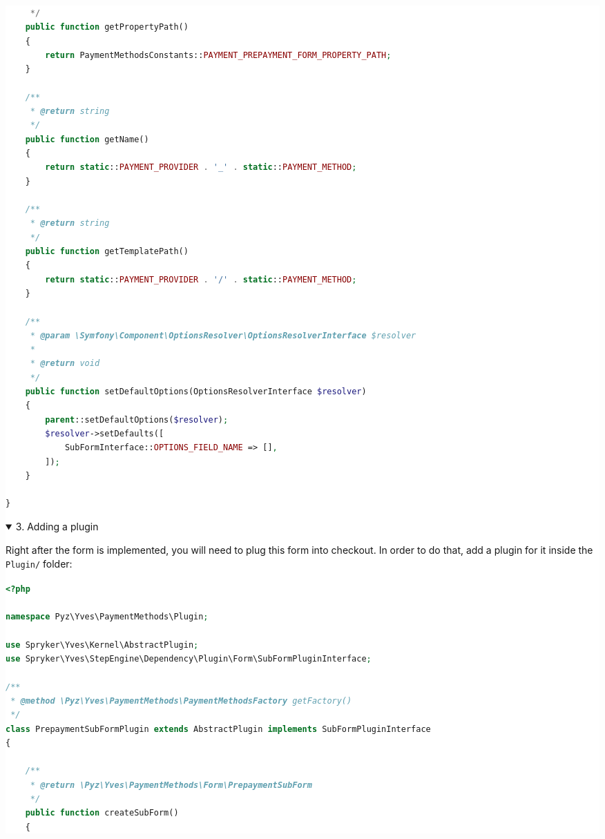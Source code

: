 ```php
     */
    public function getPropertyPath()
    {
        return PaymentMethodsConstants::PAYMENT_PREPAYMENT_FORM_PROPERTY_PATH;
    }

    /**
     * @return string
     */
    public function getName()
    {
        return static::PAYMENT_PROVIDER . '_' . static::PAYMENT_METHOD;
    }

    /**
     * @return string
     */
    public function getTemplatePath()
    {
        return static::PAYMENT_PROVIDER . '/' . static::PAYMENT_METHOD;
    }

    /**
     * @param \Symfony\Component\OptionsResolver\OptionsResolverInterface $resolver
     *
     * @return void
     */
    public function setDefaultOptions(OptionsResolverInterface $resolver)
    {
        parent::setDefaultOptions($resolver);
        $resolver->setDefaults([
            SubFormInterface::OPTIONS_FIELD_NAME => [],
        ]);
    }

}
```
</details>

<details open>
<summary markdown='span'>3. Adding a plugin</summary>

Right after the form is implemented, you will need to plug this form into checkout. In order to do that, add a plugin for it inside the `Plugin/` folder:

```php
<?php

namespace Pyz\Yves\PaymentMethods\Plugin;

use Spryker\Yves\Kernel\AbstractPlugin;
use Spryker\Yves\StepEngine\Dependency\Plugin\Form\SubFormPluginInterface;

/**
 * @method \Pyz\Yves\PaymentMethods\PaymentMethodsFactory getFactory()
 */
class PrepaymentSubFormPlugin extends AbstractPlugin implements SubFormPluginInterface
{

    /**
     * @return \Pyz\Yves\PaymentMethods\Form\PrepaymentSubForm
     */
    public function createSubForm()
    {
```